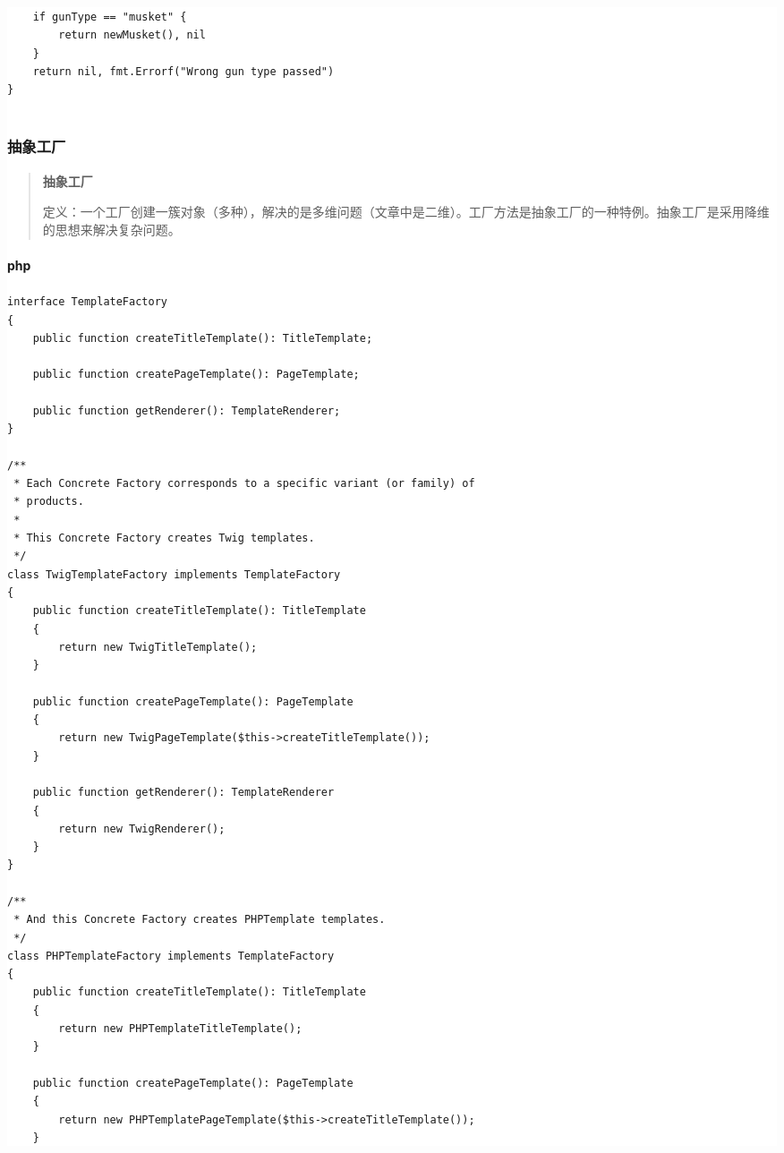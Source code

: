 ```
	if gunType == "musket" {
		return newMusket(), nil
	}
	return nil, fmt.Errorf("Wrong gun type passed")
}


```

### 抽象工厂
> **抽象工厂**
>
> 定义：一个工厂创建一簇对象（多种），解决的是多维问题（文章中是二维）。工厂方法是抽象工厂的一种特例。抽象工厂是采用降维的思想来解决复杂问题。

#### php
```
interface TemplateFactory
{
    public function createTitleTemplate(): TitleTemplate;

    public function createPageTemplate(): PageTemplate;

    public function getRenderer(): TemplateRenderer;
}

/**
 * Each Concrete Factory corresponds to a specific variant (or family) of
 * products.
 *
 * This Concrete Factory creates Twig templates.
 */
class TwigTemplateFactory implements TemplateFactory
{
    public function createTitleTemplate(): TitleTemplate
    {
        return new TwigTitleTemplate();
    }

    public function createPageTemplate(): PageTemplate
    {
        return new TwigPageTemplate($this->createTitleTemplate());
    }

    public function getRenderer(): TemplateRenderer
    {
        return new TwigRenderer();
    }
}

/**
 * And this Concrete Factory creates PHPTemplate templates.
 */
class PHPTemplateFactory implements TemplateFactory
{
    public function createTitleTemplate(): TitleTemplate
    {
        return new PHPTemplateTitleTemplate();
    }

    public function createPageTemplate(): PageTemplate
    {
        return new PHPTemplatePageTemplate($this->createTitleTemplate());
    }
```